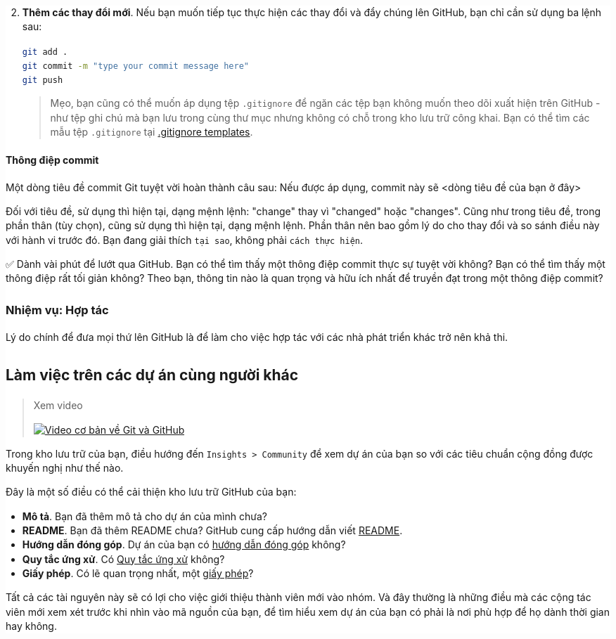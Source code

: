2. **Thêm các thay đổi mới**. Nếu bạn muốn tiếp tục thực hiện các thay đổi và đẩy chúng lên GitHub, bạn chỉ cần sử dụng ba lệnh sau:

   ```bash
   git add .
   git commit -m "type your commit message here"
   git push
   ```

   > Mẹo, bạn cũng có thể muốn áp dụng tệp `.gitignore` để ngăn các tệp bạn không muốn theo dõi xuất hiện trên GitHub - như tệp ghi chú mà bạn lưu trong cùng thư mục nhưng không có chỗ trong kho lưu trữ công khai. Bạn có thể tìm các mẫu tệp `.gitignore` tại [.gitignore templates](https://github.com/github/gitignore).

#### Thông điệp commit

Một dòng tiêu đề commit Git tuyệt vời hoàn thành câu sau:
Nếu được áp dụng, commit này sẽ <dòng tiêu đề của bạn ở đây>

Đối với tiêu đề, sử dụng thì hiện tại, dạng mệnh lệnh: "change" thay vì "changed" hoặc "changes". 
Cũng như trong tiêu đề, trong phần thân (tùy chọn), cũng sử dụng thì hiện tại, dạng mệnh lệnh. Phần thân nên bao gồm lý do cho thay đổi và so sánh điều này với hành vi trước đó. Bạn đang giải thích `tại sao`, không phải `cách thực hiện`.

✅ Dành vài phút để lướt qua GitHub. Bạn có thể tìm thấy một thông điệp commit thực sự tuyệt vời không? Bạn có thể tìm thấy một thông điệp rất tối giản không? Theo bạn, thông tin nào là quan trọng và hữu ích nhất để truyền đạt trong một thông điệp commit?

### Nhiệm vụ: Hợp tác

Lý do chính để đưa mọi thứ lên GitHub là để làm cho việc hợp tác với các nhà phát triển khác trở nên khả thi.

## Làm việc trên các dự án cùng người khác

> Xem video
>
> [![Video cơ bản về Git và GitHub](https://img.youtube.com/vi/bFCM-PC3cu8/0.jpg)](https://www.youtube.com/watch?v=bFCM-PC3cu8)

Trong kho lưu trữ của bạn, điều hướng đến `Insights > Community` để xem dự án của bạn so với các tiêu chuẩn cộng đồng được khuyến nghị như thế nào.

   Đây là một số điều có thể cải thiện kho lưu trữ GitHub của bạn:
   - **Mô tả**. Bạn đã thêm mô tả cho dự án của mình chưa?
   - **README**. Bạn đã thêm README chưa? GitHub cung cấp hướng dẫn viết [README](https://docs.github.com/articles/about-readmes/?WT.mc_id=academic-77807-sagibbon).
   - **Hướng dẫn đóng góp**. Dự án của bạn có [hướng dẫn đóng góp](https://docs.github.com/articles/setting-guidelines-for-repository-contributors/?WT.mc_id=academic-77807-sagibbon) không?
   - **Quy tắc ứng xử**. Có [Quy tắc ứng xử](https://docs.github.com/articles/adding-a-code-of-conduct-to-your-project/) không?
   - **Giấy phép**. Có lẽ quan trọng nhất, một [giấy phép](https://docs.github.com/articles/adding-a-license-to-a-repository/)?

Tất cả các tài nguyên này sẽ có lợi cho việc giới thiệu thành viên mới vào nhóm. Và đây thường là những điều mà các cộng tác viên mới xem xét trước khi nhìn vào mã nguồn của bạn, để tìm hiểu xem dự án của bạn có phải là nơi phù hợp để họ dành thời gian hay không.
